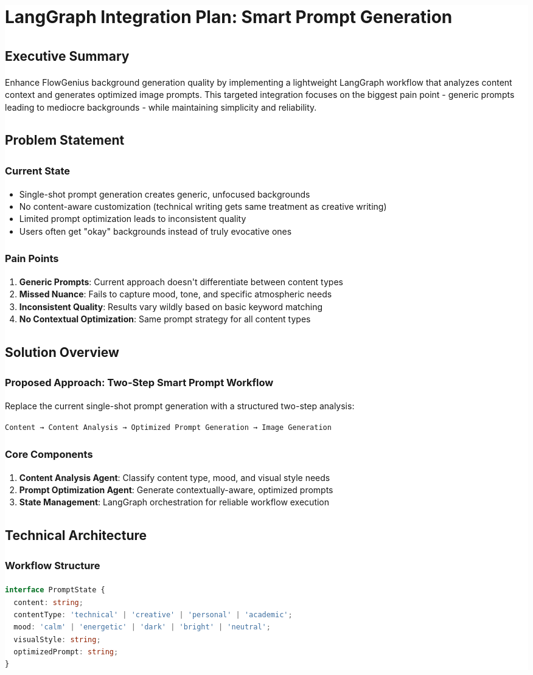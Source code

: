 # LangGraph Integration Plan: Smart Prompt Generation

## Executive Summary

Enhance FlowGenius background generation quality by implementing a lightweight LangGraph workflow that analyzes content context and generates optimized image prompts. This targeted integration focuses on the biggest pain point - generic prompts leading to mediocre backgrounds - while maintaining simplicity and reliability.

## Problem Statement

### Current State
- Single-shot prompt generation creates generic, unfocused backgrounds
- No content-aware customization (technical writing gets same treatment as creative writing)
- Limited prompt optimization leads to inconsistent quality
- Users often get "okay" backgrounds instead of truly evocative ones

### Pain Points
1. **Generic Prompts**: Current approach doesn't differentiate between content types
2. **Missed Nuance**: Fails to capture mood, tone, and specific atmospheric needs
3. **Inconsistent Quality**: Results vary wildly based on basic keyword matching
4. **No Contextual Optimization**: Same prompt strategy for all content types

## Solution Overview

### Proposed Approach: Two-Step Smart Prompt Workflow

Replace the current single-shot prompt generation with a structured two-step analysis:

```
Content → Content Analysis → Optimized Prompt Generation → Image Generation
```

### Core Components

1. **Content Analysis Agent**: Classify content type, mood, and visual style needs
2. **Prompt Optimization Agent**: Generate contextually-aware, optimized prompts
3. **State Management**: LangGraph orchestration for reliable workflow execution

## Technical Architecture

### Workflow Structure

```typescript
interface PromptState {
  content: string;
  contentType: 'technical' | 'creative' | 'personal' | 'academic';
  mood: 'calm' | 'energetic' | 'dark' | 'bright' | 'neutral';
  visualStyle: string;
  optimizedPrompt: string;
}
```
